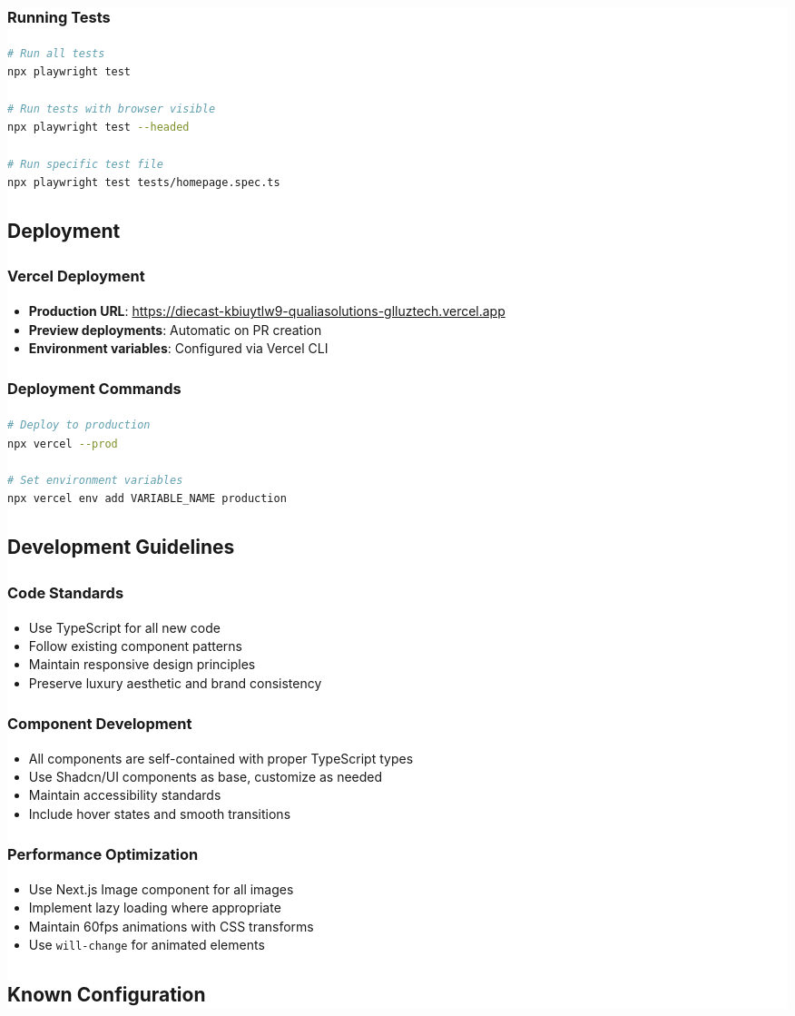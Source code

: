 ### Running Tests
```bash
# Run all tests
npx playwright test

# Run tests with browser visible
npx playwright test --headed

# Run specific test file
npx playwright test tests/homepage.spec.ts
```

## Deployment

### Vercel Deployment
- **Production URL**: https://diecast-kbiuytlw9-qualiasolutions-glluztech.vercel.app
- **Preview deployments**: Automatic on PR creation
- **Environment variables**: Configured via Vercel CLI

### Deployment Commands
```bash
# Deploy to production
npx vercel --prod

# Set environment variables
npx vercel env add VARIABLE_NAME production
```

## Development Guidelines

### Code Standards
- Use TypeScript for all new code
- Follow existing component patterns
- Maintain responsive design principles
- Preserve luxury aesthetic and brand consistency

### Component Development
- All components are self-contained with proper TypeScript types
- Use Shadcn/UI components as base, customize as needed
- Maintain accessibility standards
- Include hover states and smooth transitions

### Performance Optimization
- Use Next.js Image component for all images
- Implement lazy loading where appropriate
- Maintain 60fps animations with CSS transforms
- Use `will-change` for animated elements

## Known Configuration
